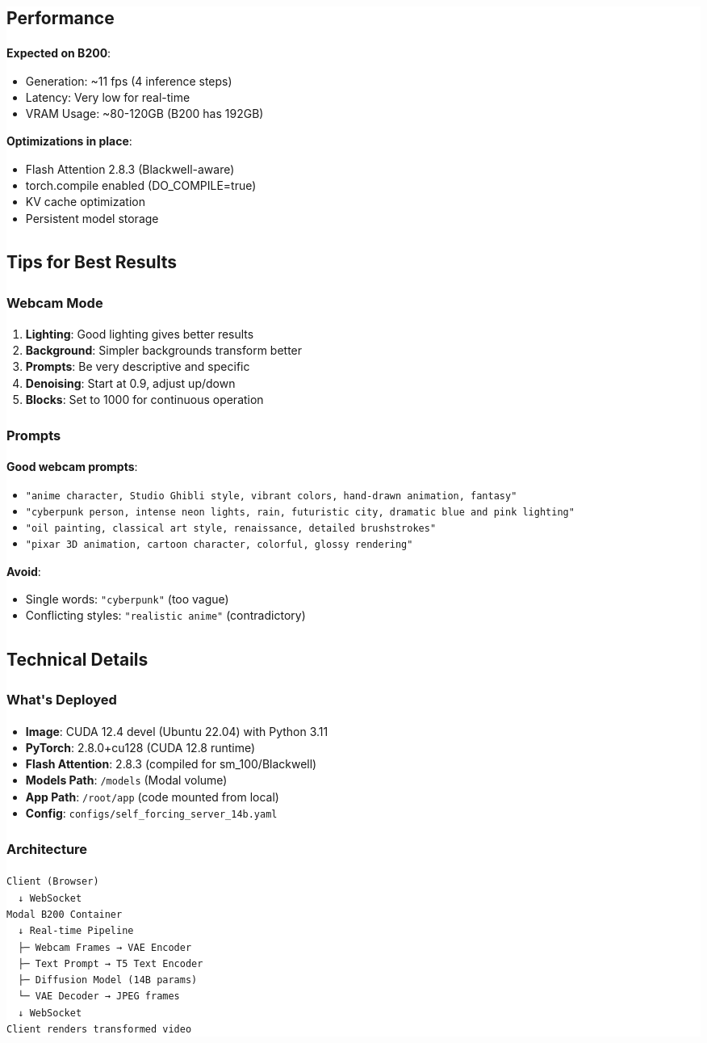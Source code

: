 ## Performance

**Expected on B200**:
- Generation: ~11 fps (4 inference steps)
- Latency: Very low for real-time
- VRAM Usage: ~80-120GB (B200 has 192GB)

**Optimizations in place**:
- Flash Attention 2.8.3 (Blackwell-aware)
- torch.compile enabled (DO_COMPILE=true)
- KV cache optimization
- Persistent model storage

## Tips for Best Results

### Webcam Mode
1. **Lighting**: Good lighting gives better results
2. **Background**: Simpler backgrounds transform better
3. **Prompts**: Be very descriptive and specific
4. **Denoising**: Start at 0.9, adjust up/down
5. **Blocks**: Set to 1000 for continuous operation

### Prompts
**Good webcam prompts**:
- `"anime character, Studio Ghibli style, vibrant colors, hand-drawn animation, fantasy"`
- `"cyberpunk person, intense neon lights, rain, futuristic city, dramatic blue and pink lighting"`
- `"oil painting, classical art style, renaissance, detailed brushstrokes"`
- `"pixar 3D animation, cartoon character, colorful, glossy rendering"`

**Avoid**:
- Single words: `"cyberpunk"` (too vague)
- Conflicting styles: `"realistic anime"` (contradictory)

## Technical Details

### What's Deployed
- **Image**: CUDA 12.4 devel (Ubuntu 22.04) with Python 3.11
- **PyTorch**: 2.8.0+cu128 (CUDA 12.8 runtime)
- **Flash Attention**: 2.8.3 (compiled for sm_100/Blackwell)
- **Models Path**: `/models` (Modal volume)
- **App Path**: `/root/app` (code mounted from local)
- **Config**: `configs/self_forcing_server_14b.yaml`

### Architecture
```
Client (Browser)
  ↓ WebSocket
Modal B200 Container
  ↓ Real-time Pipeline
  ├─ Webcam Frames → VAE Encoder
  ├─ Text Prompt → T5 Text Encoder
  ├─ Diffusion Model (14B params)
  └─ VAE Decoder → JPEG frames
  ↓ WebSocket
Client renders transformed video
```
